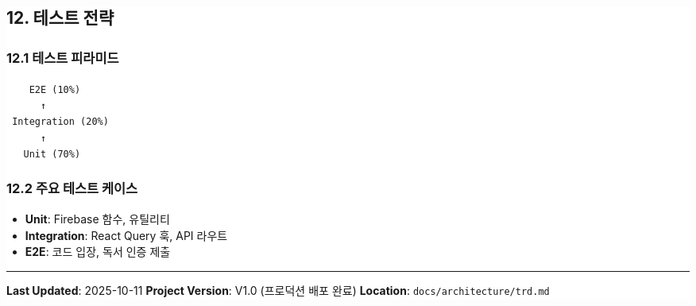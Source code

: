 ## 12. 테스트 전략

### 12.1 테스트 피라미드

```
    E2E (10%)
      ↑
 Integration (20%)
      ↑
   Unit (70%)
```

### 12.2 주요 테스트 케이스

- **Unit**: Firebase 함수, 유틸리티
- **Integration**: React Query 훅, API 라우트
- **E2E**: 코드 입장, 독서 인증 제출

---

**Last Updated**: 2025-10-11
**Project Version**: V1.0 (프로덕션 배포 완료)
**Location**: `docs/architecture/trd.md`
